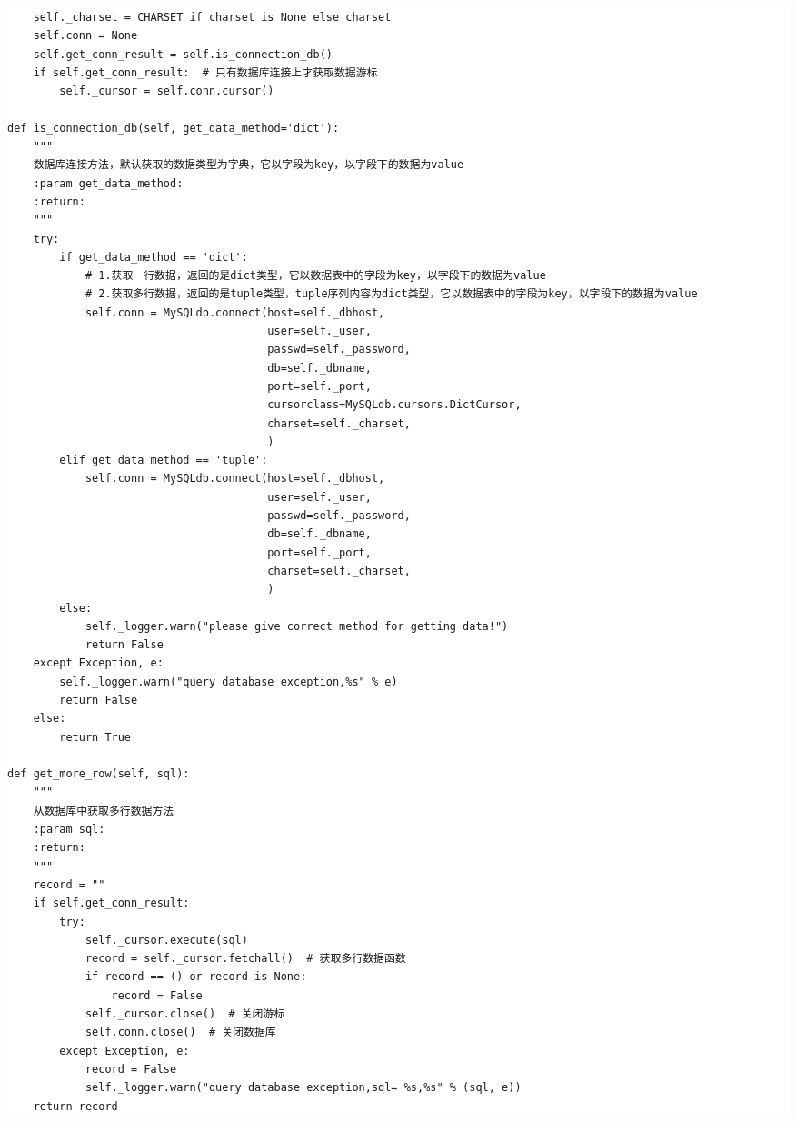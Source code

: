         self._charset = CHARSET if charset is None else charset
        self.conn = None
        self.get_conn_result = self.is_connection_db()
        if self.get_conn_result:  # 只有数据库连接上才获取数据游标
            self._cursor = self.conn.cursor()

    def is_connection_db(self, get_data_method='dict'):
        """
        数据库连接方法，默认获取的数据类型为字典，它以字段为key，以字段下的数据为value
        :param get_data_method:
        :return:
        """
        try:
            if get_data_method == 'dict':
                # 1.获取一行数据，返回的是dict类型，它以数据表中的字段为key，以字段下的数据为value
                # 2.获取多行数据，返回的是tuple类型，tuple序列内容为dict类型，它以数据表中的字段为key，以字段下的数据为value
                self.conn = MySQLdb.connect(host=self._dbhost,
                                            user=self._user,
                                            passwd=self._password,
                                            db=self._dbname,
                                            port=self._port,
                                            cursorclass=MySQLdb.cursors.DictCursor,
                                            charset=self._charset,
                                            )
            elif get_data_method == 'tuple':
                self.conn = MySQLdb.connect(host=self._dbhost,
                                            user=self._user,
                                            passwd=self._password,
                                            db=self._dbname,
                                            port=self._port,
                                            charset=self._charset,
                                            )
            else:
                self._logger.warn("please give correct method for getting data!")
                return False
        except Exception, e:
            self._logger.warn("query database exception,%s" % e)
            return False
        else:
            return True

    def get_more_row(self, sql):
        """
        从数据库中获取多行数据方法
        :param sql:
        :return:
        """
        record = ""
        if self.get_conn_result:
            try:
                self._cursor.execute(sql)
                record = self._cursor.fetchall()  # 获取多行数据函数
                if record == () or record is None:
                    record = False
                self._cursor.close()  # 关闭游标
                self.conn.close()  # 关闭数据库
            except Exception, e:
                record = False
                self._logger.warn("query database exception,sql= %s,%s" % (sql, e))
        return record
